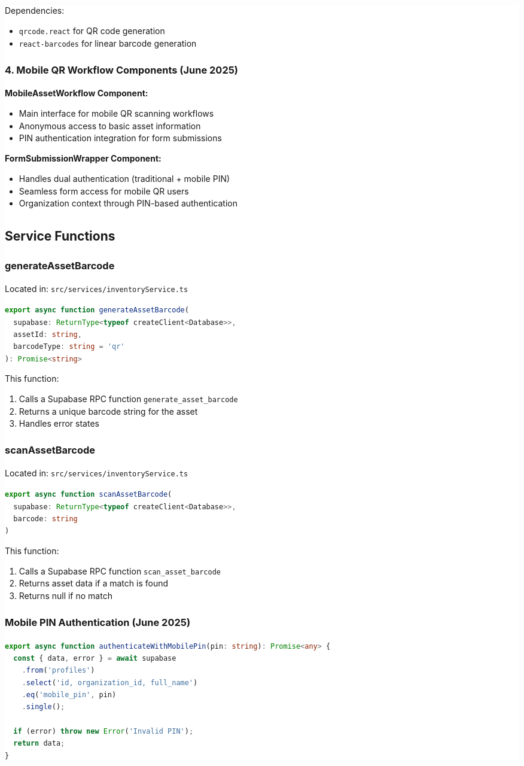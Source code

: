 Dependencies:
- `qrcode.react` for QR code generation
- `react-barcodes` for linear barcode generation

### 4. **Mobile QR Workflow Components** (June 2025)

**MobileAssetWorkflow Component:**
- Main interface for mobile QR scanning workflows
- Anonymous access to basic asset information
- PIN authentication integration for form submissions

**FormSubmissionWrapper Component:**
- Handles dual authentication (traditional + mobile PIN)
- Seamless form access for mobile QR users
- Organization context through PIN-based authentication

## Service Functions

### generateAssetBarcode

Located in: `src/services/inventoryService.ts`

```typescript
export async function generateAssetBarcode(
  supabase: ReturnType<typeof createClient<Database>>,
  assetId: string,
  barcodeType: string = 'qr'
): Promise<string>
```

This function:
1. Calls a Supabase RPC function `generate_asset_barcode`
2. Returns a unique barcode string for the asset
3. Handles error states

### scanAssetBarcode

Located in: `src/services/inventoryService.ts`

```typescript
export async function scanAssetBarcode(
  supabase: ReturnType<typeof createClient<Database>>,
  barcode: string
)
```

This function:
1. Calls a Supabase RPC function `scan_asset_barcode`
2. Returns asset data if a match is found
3. Returns null if no match

### **Mobile PIN Authentication** (June 2025)

```typescript
export async function authenticateWithMobilePin(pin: string): Promise<any> {
  const { data, error } = await supabase
    .from('profiles')
    .select('id, organization_id, full_name')
    .eq('mobile_pin', pin)
    .single();
    
  if (error) throw new Error('Invalid PIN');
  return data;
}
```
